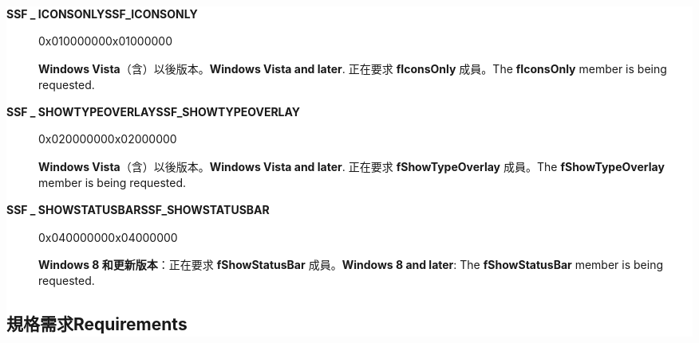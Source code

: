 
</dt> </dl> </dd> <dt>

<span data-ttu-id="ebc71-185"><span id="SSF_ICONSONLY"></span><span id="ssf_iconsonly"></span>**SSF \_ ICONSONLY**</span><span class="sxs-lookup"><span data-stu-id="ebc71-185"><span id="SSF_ICONSONLY"></span><span id="ssf_iconsonly"></span>**SSF\_ICONSONLY**</span></span>
</dt> <dd> <dl> <dt>

<span data-ttu-id="ebc71-186">0x01000000</span><span class="sxs-lookup"><span data-stu-id="ebc71-186">0x01000000</span></span>
</dt> <dt>



<span data-ttu-id="ebc71-187">**Windows Vista**（含）以後版本。</span><span class="sxs-lookup"><span data-stu-id="ebc71-187">**Windows Vista and later**.</span></span> <span data-ttu-id="ebc71-188">正在要求 **fIconsOnly** 成員。</span><span class="sxs-lookup"><span data-stu-id="ebc71-188">The **fIconsOnly** member is being requested.</span></span>


</dt> </dl> </dd> <dt>

<span data-ttu-id="ebc71-189"><span id="SSF_SHOWTYPEOVERLAY"></span><span id="ssf_showtypeoverlay"></span>**SSF \_ SHOWTYPEOVERLAY**</span><span class="sxs-lookup"><span data-stu-id="ebc71-189"><span id="SSF_SHOWTYPEOVERLAY"></span><span id="ssf_showtypeoverlay"></span>**SSF\_SHOWTYPEOVERLAY**</span></span>
</dt> <dd> <dl> <dt>

<span data-ttu-id="ebc71-190">0x02000000</span><span class="sxs-lookup"><span data-stu-id="ebc71-190">0x02000000</span></span>
</dt> <dt>



<span data-ttu-id="ebc71-191">**Windows Vista**（含）以後版本。</span><span class="sxs-lookup"><span data-stu-id="ebc71-191">**Windows Vista and later**.</span></span> <span data-ttu-id="ebc71-192">正在要求 **fShowTypeOverlay** 成員。</span><span class="sxs-lookup"><span data-stu-id="ebc71-192">The **fShowTypeOverlay** member is being requested.</span></span>


</dt> </dl> </dd> <dt>

<span data-ttu-id="ebc71-193"><span id="SSF_SHOWSTATUSBAR"></span><span id="ssf_showstatusbar"></span>**SSF \_ SHOWSTATUSBAR**</span><span class="sxs-lookup"><span data-stu-id="ebc71-193"><span id="SSF_SHOWSTATUSBAR"></span><span id="ssf_showstatusbar"></span>**SSF\_SHOWSTATUSBAR**</span></span>
</dt> <dd> <dl> <dt>

<span data-ttu-id="ebc71-194">0x04000000</span><span class="sxs-lookup"><span data-stu-id="ebc71-194">0x04000000</span></span>
</dt> <dt>



<span data-ttu-id="ebc71-195">**Windows 8 和更新版本**：正在要求 **fShowStatusBar** 成員。</span><span class="sxs-lookup"><span data-stu-id="ebc71-195">**Windows 8 and later**: The **fShowStatusBar** member is being requested.</span></span>


</dt> </dl> </dd> </dl>

## <a name="requirements"></a><span data-ttu-id="ebc71-196">規格需求</span><span class="sxs-lookup"><span data-stu-id="ebc71-196">Requirements</span></span>
